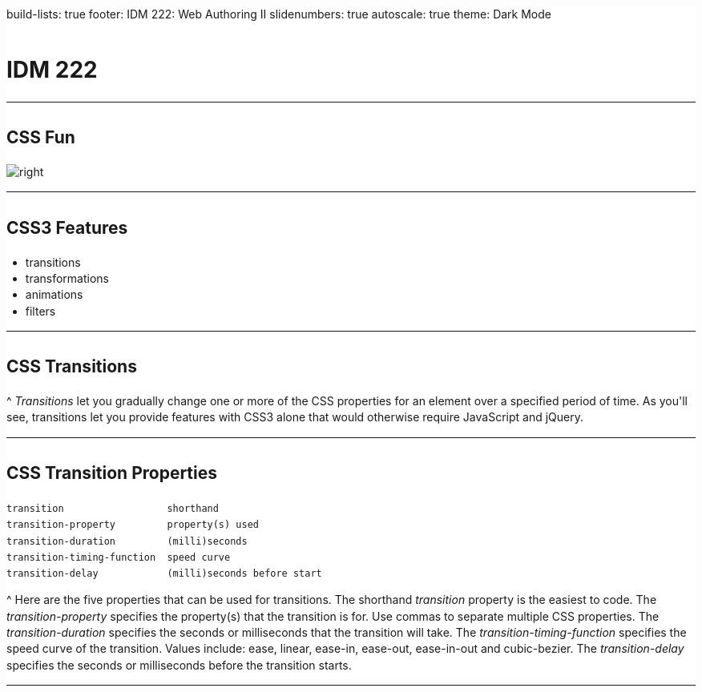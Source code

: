 build-lists: true
footer: IDM 222: Web Authoring II
slidenumbers: true
autoscale: true
theme: Dark Mode

# IDM 222

---

## CSS Fun

![right](https://webdesignledger.com/wp-content/uploads/2015/11/Singing-Octo-by-Fede-Cook.gif)

---

## CSS3 Features

- transitions
- transformations
- animations
- filters

---

## CSS Transitions

^ _Transitions_ let you gradually change one or more of the CSS properties for an element over a specified period of time. As you'll see, transitions let you provide features with CSS3 alone that would otherwise require JavaScript and jQuery.

---

## CSS Transition Properties

```tex
transition                  shorthand
transition-property         property(s) used
transition-duration         (milli)seconds
transition-timing-function  speed curve
transition-delay            (milli)seconds before start
```

^ Here are the five properties that can be used for transitions. The shorthand _transition_ property is the easiest to code. The _transition-property_ specifies the property(s) that the transition is for. Use commas to separate multiple CSS properties. The _transition-duration_ specifies the seconds or milliseconds that the transition will take. The _transition-timing-function_ specifies the speed curve of the transition. Values include: ease, linear, ease-in, ease-out, ease-in-out and cubic-bezier. The _transition-delay_ specifies the seconds or milliseconds before the transition starts.

---
